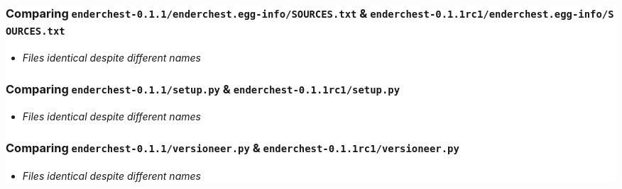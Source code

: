 ### Comparing `enderchest-0.1.1/enderchest.egg-info/SOURCES.txt` & `enderchest-0.1.1rc1/enderchest.egg-info/SOURCES.txt`

 * *Files identical despite different names*

### Comparing `enderchest-0.1.1/setup.py` & `enderchest-0.1.1rc1/setup.py`

 * *Files identical despite different names*

### Comparing `enderchest-0.1.1/versioneer.py` & `enderchest-0.1.1rc1/versioneer.py`

 * *Files identical despite different names*

